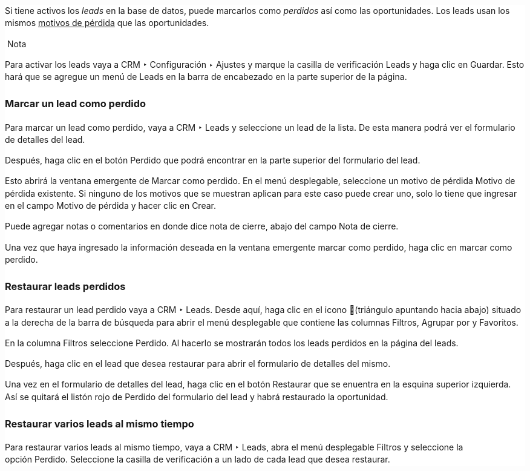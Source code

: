 Si tiene activos los _leads_ en la base de datos, puede marcarlos como _perdidos_ así como las oportunidades. Los leads usan los mismos [motivos de pérdida](https://www.odoo.com/documentation/17.0/es/applications/sales/crm/pipeline/lost_opportunities.html#crm-lost-reasons) que las oportunidades.

 Nota

Para activar los leads vaya a CRM ‣ Configuración ‣ Ajustes y marque la casilla de verificación Leads y haga clic en Guardar. Esto hará que se agregue un menú de Leads en la barra de encabezado en la parte superior de la página.

### Marcar un lead como perdido[](https://www.odoo.com/documentation/17.0/es/applications/sales/crm/pipeline/lost_opportunities.html#mark-a-lead-as-lost "Enlazar permanentemente con este título")

Para marcar un lead como perdido, vaya a CRM ‣ Leads y seleccione un lead de la lista. De esta manera podrá ver el formulario de detalles del lead.

Después, haga clic en el botón Perdido que podrá encontrar en la parte superior del formulario del lead.

Esto abrirá la ventana emergente de Marcar como perdido. En el menú desplegable, seleccione un motivo de pérdida Motivo de pérdida existente. Si ninguno de los motivos que se muestran aplican para este caso puede crear uno, solo lo tiene que ingresar en el campo Motivo de pérdida y hacer clic en Crear.

Puede agregar notas o comentarios en donde dice nota de cierre, abajo del campo Nota de cierre.

Una vez que haya ingresado la información deseada en la ventana emergente marcar como perdido, haga clic en marcar como perdido.

### Restaurar leads perdidos[](https://www.odoo.com/documentation/17.0/es/applications/sales/crm/pipeline/lost_opportunities.html#restore-lost-leads "Enlazar permanentemente con este título")

Para restaurar un lead perdido vaya a CRM ‣ Leads. Desde aquí, haga clic en el icono 🔻(triángulo apuntando hacia abajo) situado a la derecha de la barra de búsqueda para abrir el menú desplegable que contiene las columnas Filtros, Agrupar por y Favoritos.

En la columna Filtros seleccione Perdido. Al hacerlo se mostrarán todos los leads perdidos en la página del leads.

Después, haga clic en el lead que desea restaurar para abrir el formulario de detalles del mismo.

Una vez en el formulario de detalles del lead, haga clic en el botón Restaurar que se enuentra en la esquina superior izquierda. Así se quitará el listón rojo de Perdido del formulario del lead y habrá restaurado la oportunidad.

### Restaurar varios leads al mismo tiempo[](https://www.odoo.com/documentation/17.0/es/applications/sales/crm/pipeline/lost_opportunities.html#restore-multiple-leads-at-once "Enlazar permanentemente con este título")

Para restaurar varios leads al mismo tiempo, vaya a CRM ‣ Leads, abra el menú desplegable Filtros y seleccione la opción Perdido. Seleccione la casilla de verificación a un lado de cada lead que desea restaurar.
